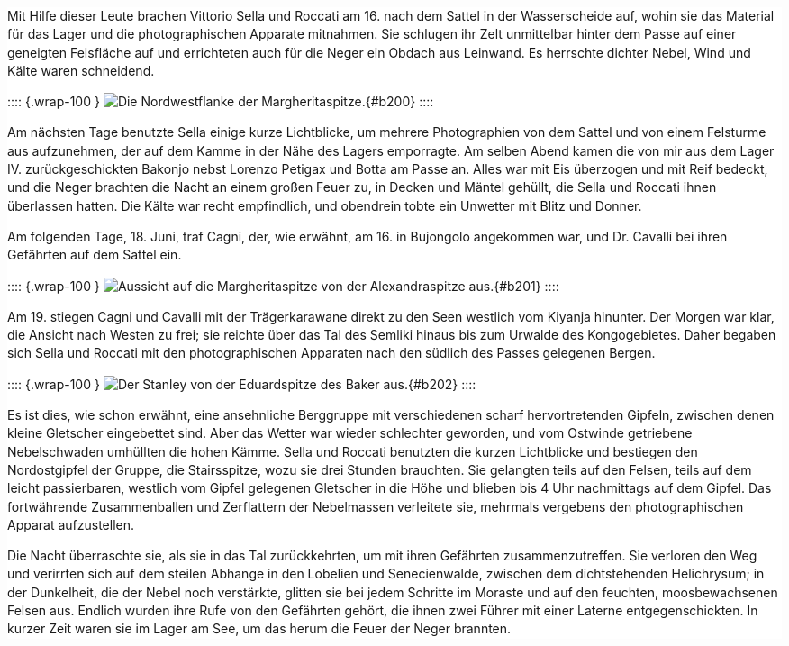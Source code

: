 Mit Hilfe dieser Leute brachen Vittorio Sella und Roccati am 16. nach dem Sattel
in der Wasserscheide auf, wohin sie das Material für das Lager und die
photographischen Apparate mitnahmen. Sie schlugen ihr Zelt unmittelbar hinter
dem Passe auf einer geneigten Felsfläche auf und errichteten auch für die Neger
ein Obdach aus Leinwand. Es herrschte dichter Nebel, Wind und Kälte waren
schneidend.

:::: {.wrap-100  }
![Die Nordwestflanke der Margheritaspitze.](Der_Ruwenzori_200.jpg "Die Nordwestflanke der Margheritaspitze."){#b200}
::::

Am nächsten Tage benutzte Sella einige kurze Lichtblicke, um mehrere
Photographien von dem Sattel und von einem Felsturme aus aufzunehmen, der auf
dem Kamme in der Nähe des Lagers emporragte. Am selben Abend kamen die von mir
aus dem Lager IV. zurückgeschickten Bakonjo nebst Lorenzo Petigax und Botta am
Passe an. Alles war mit Eis überzogen und mit Reif bedeckt, und die Neger
brachten die Nacht an einem großen Feuer zu, in Decken und Mäntel gehüllt, die
Sella und Roccati ihnen überlassen hatten. Die Kälte war recht empfindlich, und
obendrein tobte ein Unwetter mit Blitz und Donner.

Am folgenden Tage, 18. Juni, traf Cagni, der, wie erwähnt, am 16. in Bujongolo
angekommen war, und Dr. Cavalli bei ihren Gefährten auf dem Sattel ein.

:::: {.wrap-100  }
![Aussicht auf die Margheritaspitze von der Alexandraspitze aus.](Der_Ruwenzori_201.jpg "Aussicht auf die Margheritaspitze von der Alexandraspitze aus."){#b201}
::::

Am 19. stiegen Cagni und Cavalli mit der Trägerkarawane direkt zu den Seen
westlich vom Kiyanja hinunter. Der Morgen war klar, die Ansicht nach Westen zu
frei; sie reichte über das Tal des Semliki hinaus bis zum Urwalde des
Kongogebietes. Daher begaben sich Sella und Roccati mit den photographischen
Apparaten nach den südlich des Passes gelegenen Bergen.

:::: {.wrap-100  }
![Der Stanley von der Eduardspitze des Baker aus.](Der_Ruwenzori_202.jpg "Der Stanley von der Eduardspitze des Baker aus."){#b202}
::::

Es ist dies, wie schon erwähnt, eine ansehnliche Berggruppe mit verschiedenen
scharf hervortretenden Gipfeln, zwischen denen kleine Gletscher eingebettet
sind. Aber das Wetter war wieder schlechter geworden, und vom Ostwinde
getriebene Nebelschwaden umhüllten die hohen Kämme. Sella und Roccati benutzten
die kurzen Lichtblicke und bestiegen den Nordostgipfel der Gruppe, die
Stairsspitze, wozu sie drei Stunden brauchten. Sie gelangten teils auf den
Felsen, teils auf dem leicht passierbaren, westlich vom Gipfel gelegenen
Gletscher in die Höhe und blieben bis 4 Uhr nachmittags auf dem Gipfel. Das
fortwährende Zusammenballen und Zerflattern der Nebelmassen verleitete sie,
mehrmals vergebens den photographischen Apparat aufzustellen.

Die Nacht überraschte sie, als sie in das Tal zurückkehrten, um mit ihren
Gefährten zusammenzutreffen. Sie verloren den Weg und verirrten sich auf dem
steilen Abhange in den Lobelien und Senecienwalde, zwischen dem dichtstehenden
Helichrysum; in der Dunkelheit, die der Nebel noch verstärkte, glitten sie bei
jedem Schritte im Moraste und auf den feuchten, moosbewachsenen Felsen aus.
Endlich wurden ihre Rufe von den Gefährten gehört, die ihnen zwei Führer mit
einer Laterne entgegenschickten. In kurzer Zeit waren sie im Lager am See, um
das herum die Feuer der Neger brannten.
